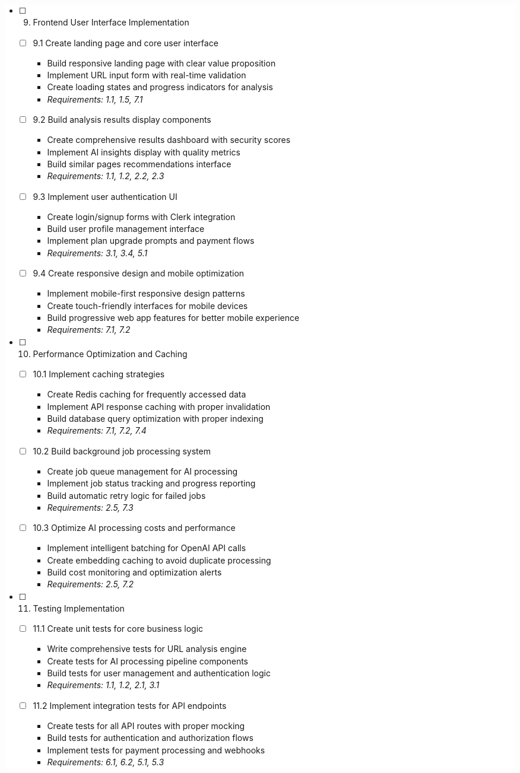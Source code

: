 - [ ] 9. Frontend User Interface Implementation
  - [ ] 9.1 Create landing page and core user interface
    - Build responsive landing page with clear value proposition
    - Implement URL input form with real-time validation
    - Create loading states and progress indicators for analysis
    - _Requirements: 1.1, 1.5, 7.1_

  - [ ] 9.2 Build analysis results display components
    - Create comprehensive results dashboard with security scores
    - Implement AI insights display with quality metrics
    - Build similar pages recommendations interface
    - _Requirements: 1.1, 1.2, 2.2, 2.3_

  - [ ] 9.3 Implement user authentication UI
    - Create login/signup forms with Clerk integration
    - Build user profile management interface
    - Implement plan upgrade prompts and payment flows
    - _Requirements: 3.1, 3.4, 5.1_

  - [ ] 9.4 Create responsive design and mobile optimization
    - Implement mobile-first responsive design patterns
    - Create touch-friendly interfaces for mobile devices
    - Build progressive web app features for better mobile experience
    - _Requirements: 7.1, 7.2_

- [ ] 10. Performance Optimization and Caching
  - [ ] 10.1 Implement caching strategies
    - Create Redis caching for frequently accessed data
    - Implement API response caching with proper invalidation
    - Build database query optimization with proper indexing
    - _Requirements: 7.1, 7.2, 7.4_

  - [ ] 10.2 Build background job processing system
    - Create job queue management for AI processing
    - Implement job status tracking and progress reporting
    - Build automatic retry logic for failed jobs
    - _Requirements: 2.5, 7.3_

  - [ ] 10.3 Optimize AI processing costs and performance
    - Implement intelligent batching for OpenAI API calls
    - Create embedding caching to avoid duplicate processing
    - Build cost monitoring and optimization alerts
    - _Requirements: 2.5, 7.2_

- [ ] 11. Testing Implementation
  - [ ] 11.1 Create unit tests for core business logic
    - Write comprehensive tests for URL analysis engine
    - Create tests for AI processing pipeline components
    - Build tests for user management and authentication logic
    - _Requirements: 1.1, 1.2, 2.1, 3.1_

  - [ ] 11.2 Implement integration tests for API endpoints
    - Create tests for all API routes with proper mocking
    - Build tests for authentication and authorization flows
    - Implement tests for payment processing and webhooks
    - _Requirements: 6.1, 6.2, 5.1, 5.3_
